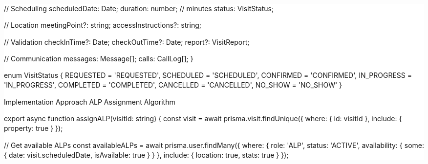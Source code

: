   // Scheduling
  scheduledDate: Date;
  duration: number; // minutes
  status: VisitStatus;

  // Location
  meetingPoint?: string;
  accessInstructions?: string;

  // Validation
  checkInTime?: Date;
  checkOutTime?: Date;
  report?: VisitReport;

  // Communication
  messages: Message[];
  calls: CallLog[];
}

enum VisitStatus {
  REQUESTED = 'REQUESTED',
  SCHEDULED = 'SCHEDULED',
  CONFIRMED = 'CONFIRMED',
  IN_PROGRESS = 'IN_PROGRESS',
  COMPLETED = 'COMPLETED',
  CANCELLED = 'CANCELLED',
  NO_SHOW = 'NO_SHOW'
}

Implementation Approach
ALP Assignment Algorithm

 export async function assignALP(visitId: string) {
  const visit = await prisma.visit.findUnique({
    where: { id: visitId },
    include: { property: true }
  });

  // Get available ALPs
  const availableALPs = await prisma.user.findMany({
    where: {
      role: 'ALP',
      status: 'ACTIVE',
      availability: {
        some: {
          date: visit.scheduledDate,
          isAvailable: true
        }
      }
    },
    include: {
      location: true,
      stats: true
    }
  });
